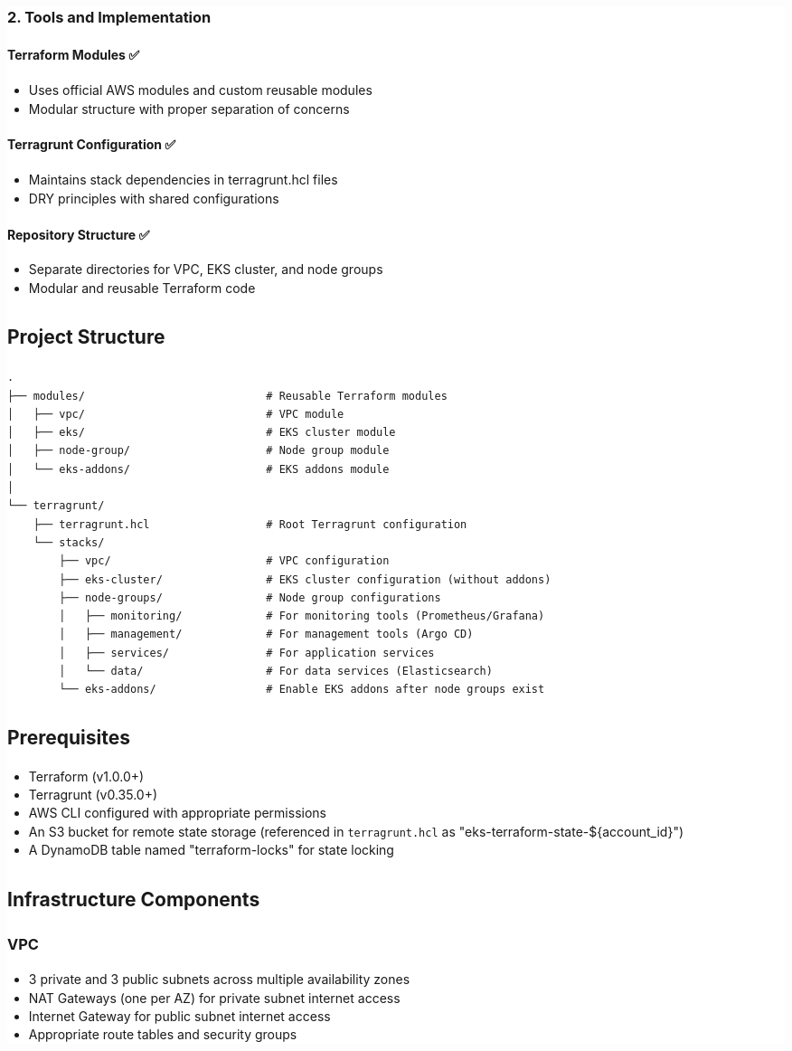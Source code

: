 ### 2. Tools and Implementation

#### Terraform Modules ✅
- Uses official AWS modules and custom reusable modules
- Modular structure with proper separation of concerns

#### Terragrunt Configuration ✅
- Maintains stack dependencies in terragrunt.hcl files
- DRY principles with shared configurations

#### Repository Structure ✅
- Separate directories for VPC, EKS cluster, and node groups
- Modular and reusable Terraform code

## Project Structure

```
.
├── modules/                            # Reusable Terraform modules
│   ├── vpc/                            # VPC module
│   ├── eks/                            # EKS cluster module
│   ├── node-group/                     # Node group module
│   └── eks-addons/                     # EKS addons module
│
└── terragrunt/
    ├── terragrunt.hcl                  # Root Terragrunt configuration
    └── stacks/
        ├── vpc/                        # VPC configuration
        ├── eks-cluster/                # EKS cluster configuration (without addons)
        ├── node-groups/                # Node group configurations
        │   ├── monitoring/             # For monitoring tools (Prometheus/Grafana)
        │   ├── management/             # For management tools (Argo CD)
        │   ├── services/               # For application services
        │   └── data/                   # For data services (Elasticsearch)
        └── eks-addons/                 # Enable EKS addons after node groups exist
```

## Prerequisites

- Terraform (v1.0.0+)
- Terragrunt (v0.35.0+)
- AWS CLI configured with appropriate permissions
- An S3 bucket for remote state storage (referenced in `terragrunt.hcl` as "eks-terraform-state-${account_id}")
- A DynamoDB table named "terraform-locks" for state locking

## Infrastructure Components

### VPC
- 3 private and 3 public subnets across multiple availability zones
- NAT Gateways (one per AZ) for private subnet internet access
- Internet Gateway for public subnet internet access
- Appropriate route tables and security groups
